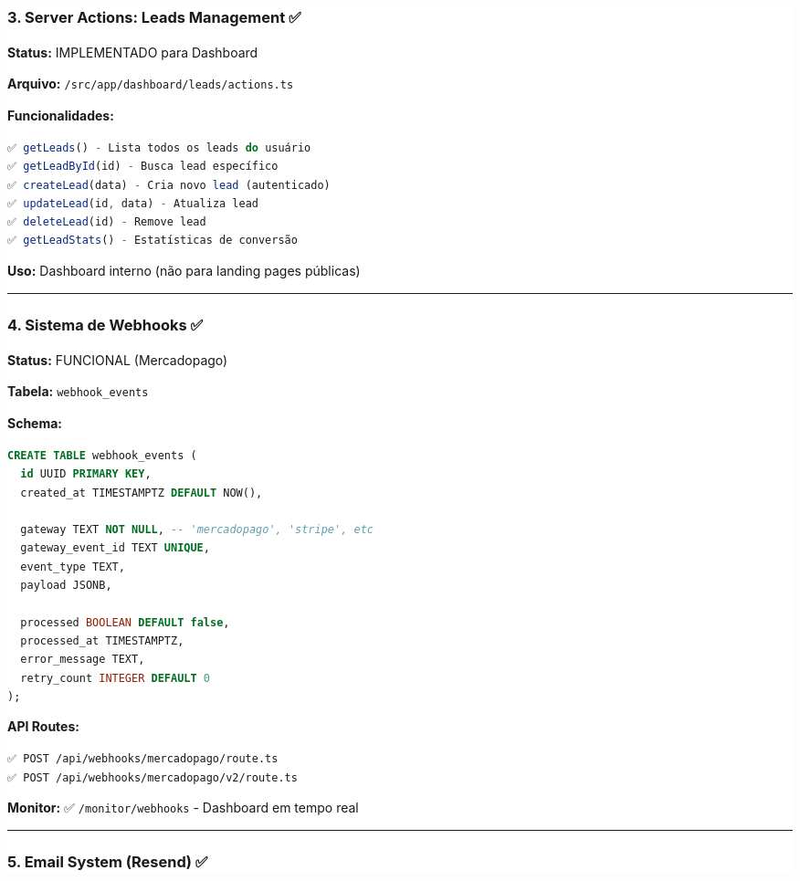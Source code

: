 
### 3. **Server Actions: Leads Management** ✅

**Status:** IMPLEMENTADO para Dashboard

**Arquivo:** `/src/app/dashboard/leads/actions.ts`

**Funcionalidades:**
```typescript
✅ getLeads() - Lista todos os leads do usuário
✅ getLeadById(id) - Busca lead específico
✅ createLead(data) - Cria novo lead (autenticado)
✅ updateLead(id, data) - Atualiza lead
✅ deleteLead(id) - Remove lead
✅ getLeadStats() - Estatísticas de conversão
```

**Uso:** Dashboard interno (não para landing pages públicas)

---

### 4. **Sistema de Webhooks** ✅

**Status:** FUNCIONAL (Mercadopago)

**Tabela:** `webhook_events`

**Schema:**
```sql
CREATE TABLE webhook_events (
  id UUID PRIMARY KEY,
  created_at TIMESTAMPTZ DEFAULT NOW(),
  
  gateway TEXT NOT NULL, -- 'mercadopago', 'stripe', etc
  gateway_event_id TEXT UNIQUE,
  event_type TEXT,
  payload JSONB,
  
  processed BOOLEAN DEFAULT false,
  processed_at TIMESTAMPTZ,
  error_message TEXT,
  retry_count INTEGER DEFAULT 0
);
```

**API Routes:**
```
✅ POST /api/webhooks/mercadopago/route.ts
✅ POST /api/webhooks/mercadopago/v2/route.ts
```

**Monitor:** ✅ `/monitor/webhooks` - Dashboard em tempo real

---

### 5. **Email System (Resend)** ✅
